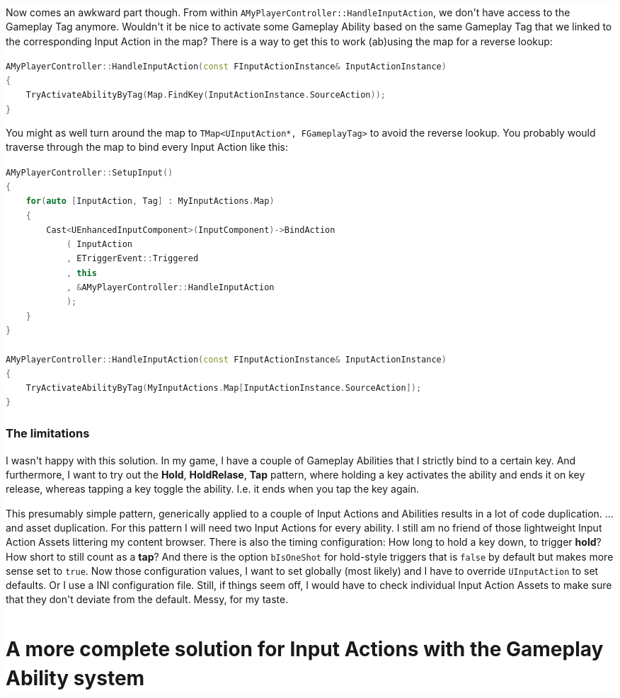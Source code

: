 Now comes an awkward part though. From within `AMyPlayerController::HandleInputAction`, we don't have access to the Gameplay Tag anymore. Wouldn't it be nice to activate some Gameplay Ability based on the same Gameplay Tag that we linked to the corresponding Input Action in the map? There is a way to get this to work (ab)using the map for a reverse lookup:

```cpp
AMyPlayerController::HandleInputAction(const FInputActionInstance& InputActionInstance)
{
    TryActivateAbilityByTag(Map.FindKey(InputActionInstance.SourceAction));
}
```

You might as well turn around the map to `TMap<UInputAction*, FGameplayTag>` to avoid the reverse lookup. You probably would traverse through the map to bind every Input Action like this:

```cpp
AMyPlayerController::SetupInput()
{
    for(auto [InputAction, Tag] : MyInputActions.Map)
    {
        Cast<UEnhancedInputComponent>(InputComponent)->BindAction
            ( InputAction
            , ETriggerEvent::Triggered
            , this
            , &AMyPlayerController::HandleInputAction
            );
    }
}

AMyPlayerController::HandleInputAction(const FInputActionInstance& InputActionInstance)
{
    TryActivateAbilityByTag(MyInputActions.Map[InputActionInstance.SourceAction]);
}
```

### The limitations

I wasn't happy with this solution. In my game, I have a couple of Gameplay Abilities that I strictly bind to a certain key. And furthermore, I want to try out the **Hold**, **HoldRelase**, **Tap** pattern, where holding a key activates the ability and ends it on key release, whereas tapping a key toggle the ability. I.e. it ends when you tap the key again.

This presumably simple pattern, generically applied to a couple of Input Actions and Abilities results in a lot of code duplication. ... and asset duplication. For this pattern I will need two Input Actions for every ability. I still am no friend of those lightweight Input Action Assets littering my content browser. There is also the timing configuration: How long to hold a key down, to trigger **hold**? How short to still count as a **tap**? And there is the option `bIsOneShot` for hold-style triggers that is `false` by default but makes more sense set to `true`. Now those configuration values, I want to set globally (most likely) and I have to override `UInputAction` to set defaults. Or I use a INI configuration file. Still, if things seem off, I would have to check individual Input Action Assets to make sure that they don't deviate from the default. Messy, for my taste.

# A more complete solution for Input Actions with the Gameplay Ability system

